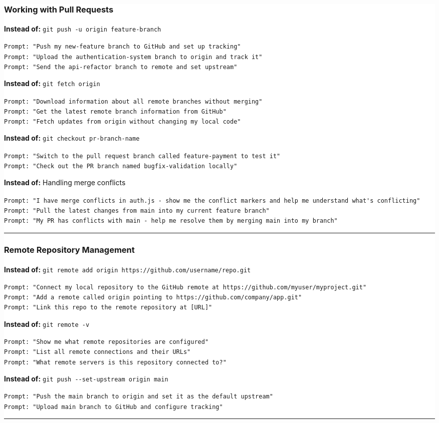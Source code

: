 
### Working with Pull Requests

**Instead of:** `git push -u origin feature-branch`
```
Prompt: "Push my new-feature branch to GitHub and set up tracking"
Prompt: "Upload the authentication-system branch to origin and track it"
Prompt: "Send the api-refactor branch to remote and set upstream"
```

**Instead of:** `git fetch origin`
```
Prompt: "Download information about all remote branches without merging"
Prompt: "Get the latest remote branch information from GitHub"
Prompt: "Fetch updates from origin without changing my local code"
```

**Instead of:** `git checkout pr-branch-name`
```
Prompt: "Switch to the pull request branch called feature-payment to test it"
Prompt: "Check out the PR branch named bugfix-validation locally"
```

**Instead of:** Handling merge conflicts
```
Prompt: "I have merge conflicts in auth.js - show me the conflict markers and help me understand what's conflicting"
Prompt: "Pull the latest changes from main into my current feature branch"
Prompt: "My PR has conflicts with main - help me resolve them by merging main into my branch"
```

---

### Remote Repository Management

**Instead of:** `git remote add origin https://github.com/username/repo.git`
```
Prompt: "Connect my local repository to the GitHub remote at https://github.com/myuser/myproject.git"
Prompt: "Add a remote called origin pointing to https://github.com/company/app.git"
Prompt: "Link this repo to the remote repository at [URL]"
```

**Instead of:** `git remote -v`
```
Prompt: "Show me what remote repositories are configured"
Prompt: "List all remote connections and their URLs"
Prompt: "What remote servers is this repository connected to?"
```

**Instead of:** `git push --set-upstream origin main`
```
Prompt: "Push the main branch to origin and set it as the default upstream"
Prompt: "Upload main branch to GitHub and configure tracking"
```

---
